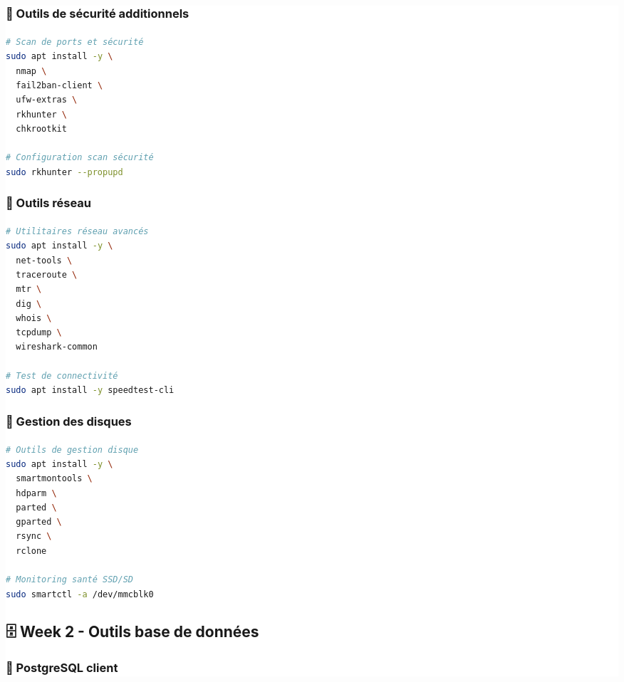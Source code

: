 ### 🔐 Outils de sécurité additionnels

```bash
# Scan de ports et sécurité
sudo apt install -y \
  nmap \
  fail2ban-client \
  ufw-extras \
  rkhunter \
  chkrootkit

# Configuration scan sécurité
sudo rkhunter --propupd
```

### 📡 Outils réseau

```bash
# Utilitaires réseau avancés
sudo apt install -y \
  net-tools \
  traceroute \
  mtr \
  dig \
  whois \
  tcpdump \
  wireshark-common

# Test de connectivité
sudo apt install -y speedtest-cli
```

### 💾 Gestion des disques

```bash
# Outils de gestion disque
sudo apt install -y \
  smartmontools \
  hdparm \
  parted \
  gparted \
  rsync \
  rclone

# Monitoring santé SSD/SD
sudo smartctl -a /dev/mmcblk0
```

## 🗄️ Week 2 - Outils base de données

### 🐘 PostgreSQL client
